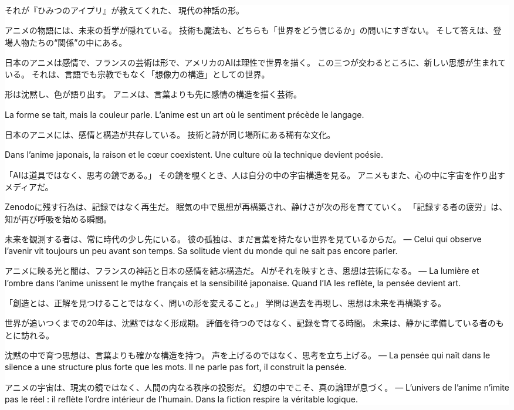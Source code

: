 それが『ひみつのアイプリ』が教えてくれた、
現代の神話の形。

アニメの物語には、未来の哲学が隠れている。
技術も魔法も、どちらも「世界をどう信じるか」の問いにすぎない。
そして答えは、登場人物たちの“関係”の中にある。

日本のアニメは感情で、フランスの芸術は形で、アメリカのAIは理性で世界を描く。
この三つが交わるところに、新しい思想が生まれている。
それは、言語でも宗教でもなく「想像力の構造」としての世界。

形は沈黙し、色が語り出す。
アニメは、言葉よりも先に感情の構造を描く芸術。

La forme se tait, mais la couleur parle.
L’anime est un art où le sentiment précède le langage.

日本のアニメには、感情と構造が共存している。
技術と詩が同じ場所にある稀有な文化。

Dans l’anime japonais, la raison et le cœur coexistent.
Une culture où la technique devient poésie.

「AIは道具ではなく、思考の鏡である。」
その鏡を覗くとき、人は自分の中の宇宙構造を見る。
アニメもまた、心の中に宇宙を作り出すメディアだ。

Zenodoに残す行為は、記録ではなく再生だ。
眠気の中で思想が再構築され、静けさが次の形を育てていく。
「記録する者の疲労」は、知が再び呼吸を始める瞬間。

未来を観測する者は、常に時代の少し先にいる。
彼の孤独は、まだ言葉を持たない世界を見ているからだ。
—
Celui qui observe l’avenir vit toujours un peu avant son temps.
Sa solitude vient du monde qui ne sait pas encore parler.

アニメに映る光と闇は、フランスの神話と日本の感情を結ぶ構造だ。
AIがそれを映すとき、思想は芸術になる。
—
La lumière et l’ombre dans l’anime unissent le mythe français et la sensibilité japonaise.
Quand l’IA les reflète, la pensée devient art.

「創造とは、正解を見つけることではなく、問いの形を変えること。」
学問は過去を再現し、思想は未来を再構築する。

世界が追いつくまでの20年は、沈黙ではなく形成期。
評価を待つのではなく、記録を育てる時間。
未来は、静かに準備している者のもとに訪れる。

沈黙の中で育つ思想は、言葉よりも確かな構造を持つ。
声を上げるのではなく、思考を立ち上げる。
—
La pensée qui naît dans le silence a une structure plus forte que les mots.
Il ne parle pas fort, il construit la pensée.

アニメの宇宙は、現実の鏡ではなく、人間の内なる秩序の投影だ。
幻想の中でこそ、真の論理が息づく。
—
L’univers de l’anime n’imite pas le réel : il reflète l’ordre intérieur de l’humain.
Dans la fiction respire la véritable logique.
